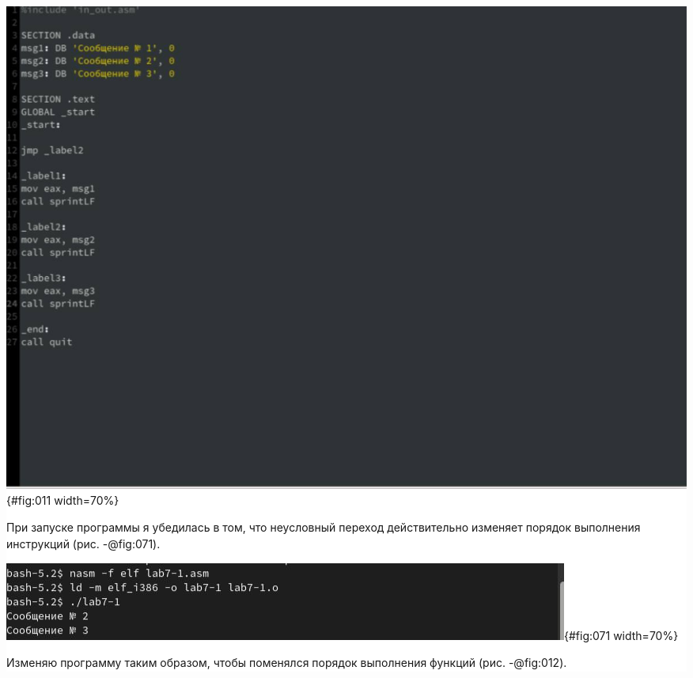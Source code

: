 ![Сохранение программы](image/11.jpg){#fig:011 width=70%}

При запуске программы я убедилась в том, что неусловный переход действительно изменяет порядок выполнения инструкций (рис. -@fig:071).

![Запуск программы](image/71.jpg){#fig:071 width=70%}

Изменяю программу таким образом, чтобы поменялся порядок выполнения функций (рис. -@fig:012).
